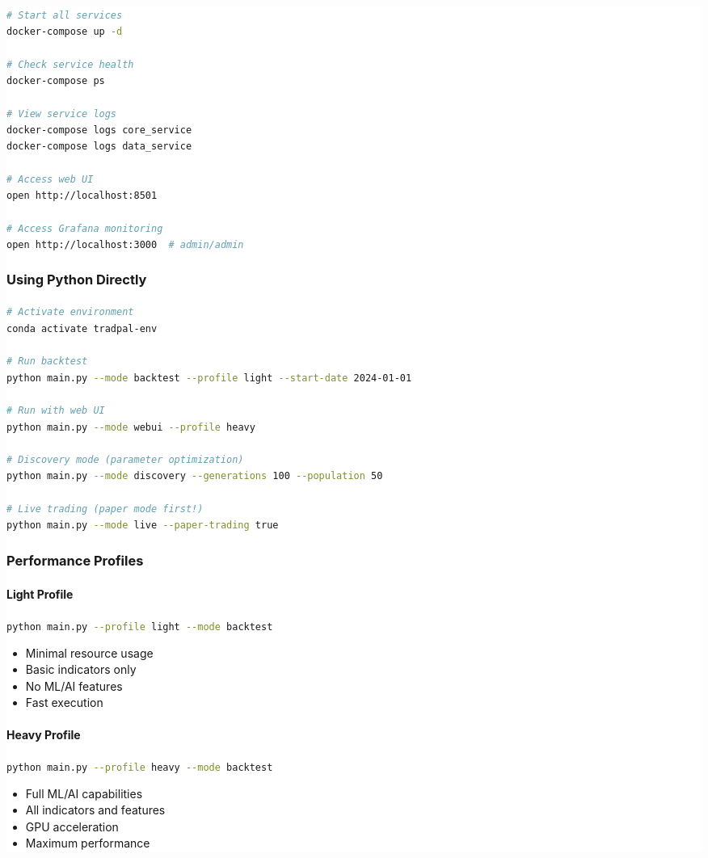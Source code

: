 ```bash
# Start all services
docker-compose up -d

# Check service health
docker-compose ps

# View service logs
docker-compose logs core_service
docker-compose logs data_service

# Access web UI
open http://localhost:8501

# Access Grafana monitoring
open http://localhost:3000  # admin/admin
```

### Using Python Directly

```bash
# Activate environment
conda activate tradpal-env

# Run backtest
python main.py --mode backtest --profile light --start-date 2024-01-01

# Run with web UI
python main.py --mode webui --profile heavy

# Discovery mode (parameter optimization)
python main.py --mode discovery --generations 100 --population 50

# Live trading (paper mode first!)
python main.py --mode live --paper-trading true
```

### Performance Profiles

#### Light Profile
```bash
python main.py --profile light --mode backtest
```
- Minimal resource usage
- Basic indicators only
- No ML/AI features
- Fast execution

#### Heavy Profile
```bash
python main.py --profile heavy --mode backtest
```
- Full ML/AI capabilities
- All indicators and features
- GPU acceleration
- Maximum performance
